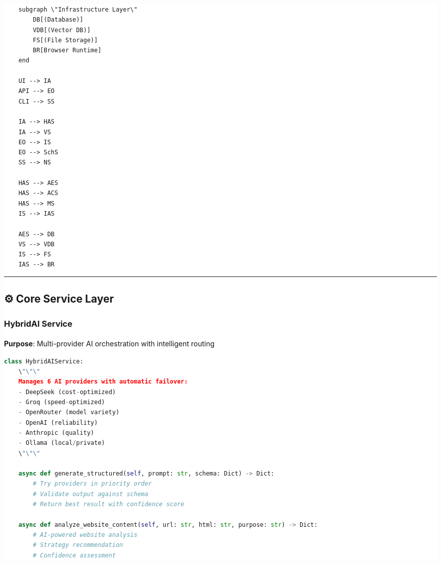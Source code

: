 ```mermaid
    subgraph \"Infrastructure Layer\"
        DB[(Database)]
        VDB[(Vector DB)]
        FS[(File Storage)]
        BR[Browser Runtime]
    end
    
    UI --> IA
    API --> EO
    CLI --> SS
    
    IA --> HAS
    IA --> VS
    EO --> IS
    EO --> SchS
    SS --> NS
    
    HAS --> AES
    HAS --> ACS
    HAS --> MS
    IS --> IAS
    
    AES --> DB
    VS --> VDB
    IS --> FS
    IAS --> BR
```

---

## ⚙️ Core Service Layer

### **HybridAI Service**
**Purpose**: Multi-provider AI orchestration with intelligent routing

```python
class HybridAIService:
    \"\"\"
    Manages 6 AI providers with automatic failover:
    - DeepSeek (cost-optimized)
    - Groq (speed-optimized) 
    - OpenRouter (model variety)
    - OpenAI (reliability)
    - Anthropic (quality)
    - Ollama (local/private)
    \"\"\"
    
    async def generate_structured(self, prompt: str, schema: Dict) -> Dict:
        # Try providers in priority order
        # Validate output against schema
        # Return best result with confidence score
    
    async def analyze_website_content(self, url: str, html: str, purpose: str) -> Dict:
        # AI-powered website analysis
        # Strategy recommendation
        # Confidence assessment
```
